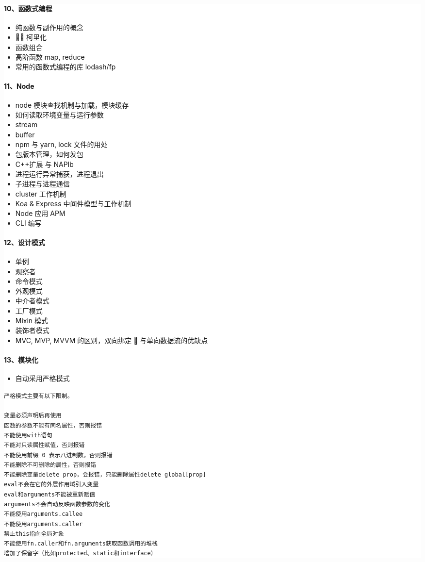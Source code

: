 #### 10、函数式编程

- 纯函数与副作用的概念
-  柯里化
- 函数组合
- 高阶函数 map, reduce
- 常用的函数式编程的库 lodash/fp

#### 11、Node

- node 模块查找机制与加载，模块缓存
- 如何读取环境变量与运行参数
- stream
- buffer
- npm 与 yarn, lock 文件的用处
- 包版本管理，如何发包
- C++扩展 与 NAPIb
- 进程运行异常捕获，进程退出
- 子进程与进程通信
- cluster 工作机制
- Koa & Express 中间件模型与工作机制
- Node 应用 APM
- CLI 编写

#### 12、设计模式

- 单例
- 观察者
- 命令模式
- 外观模式
- 中介者模式
- 工厂模式
- Mixin 模式
- 装饰者模式
- MVC, MVP, MVVM 的区别，双向绑定  与单向数据流的优缺点

#### 13、模块化

- 自动采用严格模式

```txt
严格模式主要有以下限制。

变量必须声明后再使用
函数的参数不能有同名属性，否则报错
不能使用with语句
不能对只读属性赋值，否则报错
不能使用前缀 0 表示八进制数，否则报错
不能删除不可删除的属性，否则报错
不能删除变量delete prop，会报错，只能删除属性delete global[prop]
eval不会在它的外层作用域引入变量
eval和arguments不能被重新赋值
arguments不会自动反映函数参数的变化
不能使用arguments.callee
不能使用arguments.caller
禁止this指向全局对象
不能使用fn.caller和fn.arguments获取函数调用的堆栈
增加了保留字（比如protected、static和interface）
```
